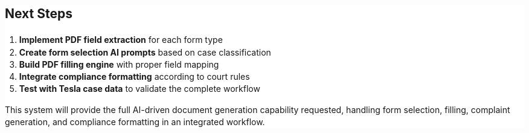 ## Next Steps

1. **Implement PDF field extraction** for each form type
2. **Create form selection AI prompts** based on case classification
3. **Build PDF filling engine** with proper field mapping
4. **Integrate compliance formatting** according to court rules
5. **Test with Tesla case data** to validate the complete workflow

This system will provide the full AI-driven document generation capability requested, handling form selection, filling, complaint generation, and compliance formatting in an integrated workflow.